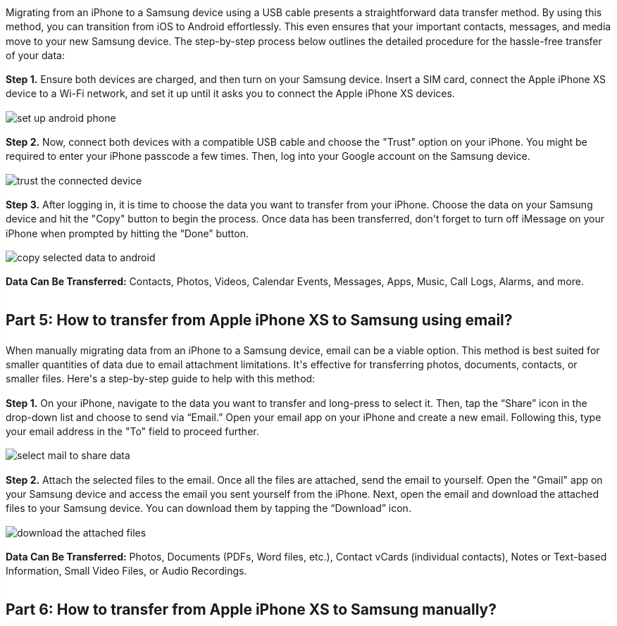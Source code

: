 Migrating from an iPhone to a Samsung device using a USB cable presents a straightforward data transfer method. By using this method, you can transition from iOS to Android effortlessly. This even ensures that your important contacts, messages, and media move to your new Samsung device. The step-by-step process below outlines the detailed procedure for the hassle-free transfer of your data:

**Step 1.** Ensure both devices are charged, and then turn on your Samsung device. Insert a SIM card, connect the Apple iPhone XS device to a Wi-Fi network, and set it up until it asks you to connect the Apple iPhone XS devices.

![set up android phone](https://images.wondershare.com/drfone/article/2023/11/switching-from-samsung-to-iphone-1.jpg)

**Step 2.** Now, connect both devices with a compatible USB cable and choose the "Trust" option on your iPhone. You might be required to enter your iPhone passcode a few times. Then, log into your Google account on the Samsung device.

![trust the connected device](https://images.wondershare.com/drfone/article/2023/11/switching-from-samsung-to-iphone-2.jpg)

**Step 3.** After logging in, it is time to choose the data you want to transfer from your iPhone. Choose the data on your Samsung device and hit the "Copy" button to begin the process. Once data has been transferred, don't forget to turn off iMessage on your iPhone when prompted by hitting the “Done” button.

![copy selected data to android](https://images.wondershare.com/drfone/article/2023/11/switching-from-samsung-to-iphone-3.jpg)

**Data Can Be Transferred:** Contacts, Photos, Videos, Calendar Events, Messages, Apps, Music, Call Logs, Alarms, and more.

## Part 5: How to transfer from Apple iPhone XS to Samsung using email?

When manually migrating data from an iPhone to a Samsung device, email can be a viable option. This method is best suited for smaller quantities of data due to email attachment limitations. It's effective for transferring photos, documents, contacts, or smaller files. Here's a step-by-step guide to help with this method:

**Step 1.** On your iPhone, navigate to the data you want to transfer and long-press to select it. Then, tap the “Share” icon in the drop-down list and choose to send via “Email.” Open your email app on your iPhone and create a new email. Following this, type your email address in the "To" field to proceed further.

![select mail to share data](https://images.wondershare.com/drfone/article/2023/11/switching-from-samsung-to-iphone-4.jpg)

**Step 2.** Attach the selected files to the email. Once all the files are attached, send the email to yourself. Open the "Gmail" app on your Samsung device and access the email you sent yourself from the iPhone. Next, open the email and download the attached files to your Samsung device. You can download them by tapping the “Download” icon.

![download the attached files](https://images.wondershare.com/drfone/article/2023/11/switching-from-samsung-to-iphone-5.jpg)

**Data Can Be Transferred:** Photos, Documents (PDFs, Word files, etc.), Contact vCards (individual contacts), Notes or Text-based Information, Small Video Files, or Audio Recordings.

## Part 6: How to transfer from Apple iPhone XS to Samsung manually?
